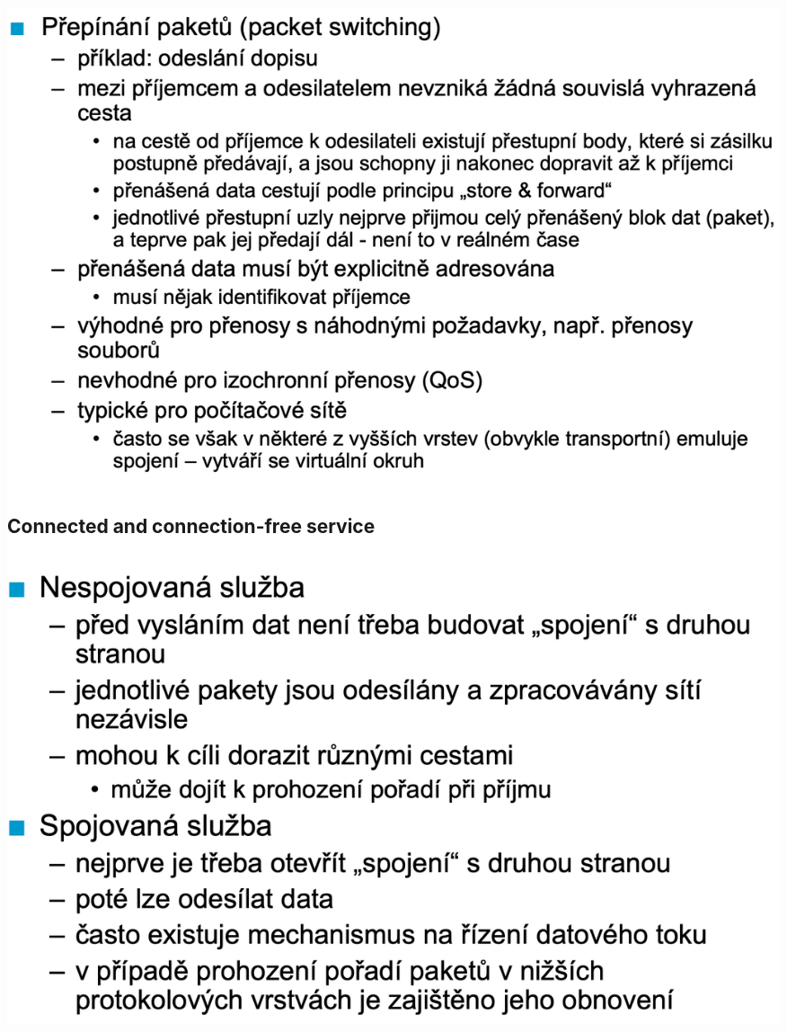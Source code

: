 ![image.png](assets/image%2063.png)

## Connected and connection-free service

![image.png](assets/image%2064.png)
